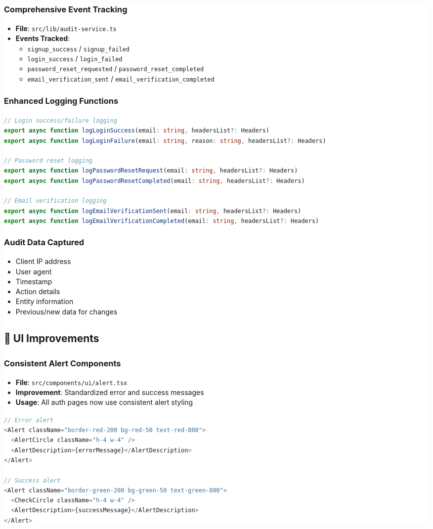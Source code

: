 ### Comprehensive Event Tracking
- **File**: `src/lib/audit-service.ts`
- **Events Tracked**:
  - `signup_success` / `signup_failed`
  - `login_success` / `login_failed`
  - `password_reset_requested` / `password_reset_completed`
  - `email_verification_sent` / `email_verification_completed`

### Enhanced Logging Functions
```typescript
// Login success/failure logging
export async function logLoginSuccess(email: string, headersList?: Headers)
export async function logLoginFailure(email: string, reason: string, headersList?: Headers)

// Password reset logging
export async function logPasswordResetRequest(email: string, headersList?: Headers)
export async function logPasswordResetCompleted(email: string, headersList?: Headers)

// Email verification logging
export async function logEmailVerificationSent(email: string, headersList?: Headers)
export async function logEmailVerificationCompleted(email: string, headersList?: Headers)
```

### Audit Data Captured
- Client IP address
- User agent
- Timestamp
- Action details
- Entity information
- Previous/new data for changes

## 🎨 UI Improvements

### Consistent Alert Components
- **File**: `src/components/ui/alert.tsx`
- **Improvement**: Standardized error and success messages
- **Usage**: All auth pages now use consistent alert styling

```typescript
// Error alert
<Alert className="border-red-200 bg-red-50 text-red-800">
  <AlertCircle className="h-4 w-4" />
  <AlertDescription>{errorMessage}</AlertDescription>
</Alert>

// Success alert
<Alert className="border-green-200 bg-green-50 text-green-800">
  <CheckCircle className="h-4 w-4" />
  <AlertDescription>{successMessage}</AlertDescription>
</Alert>
```
